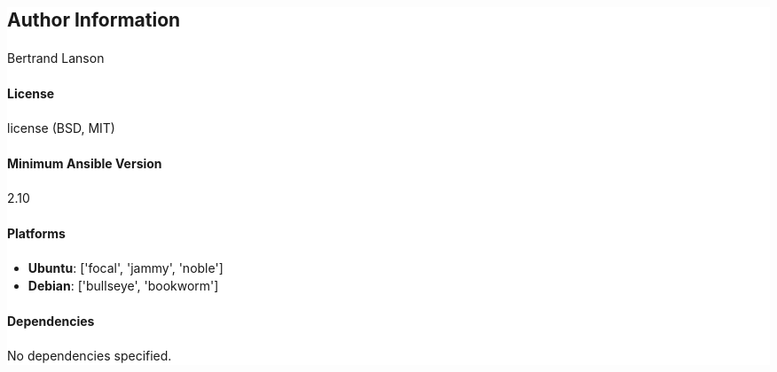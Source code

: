 





## Author Information
Bertrand Lanson

#### License

license (BSD, MIT)

#### Minimum Ansible Version

2.10

#### Platforms

- **Ubuntu**: ['focal', 'jammy', 'noble']
- **Debian**: ['bullseye', 'bookworm']


#### Dependencies

No dependencies specified.

